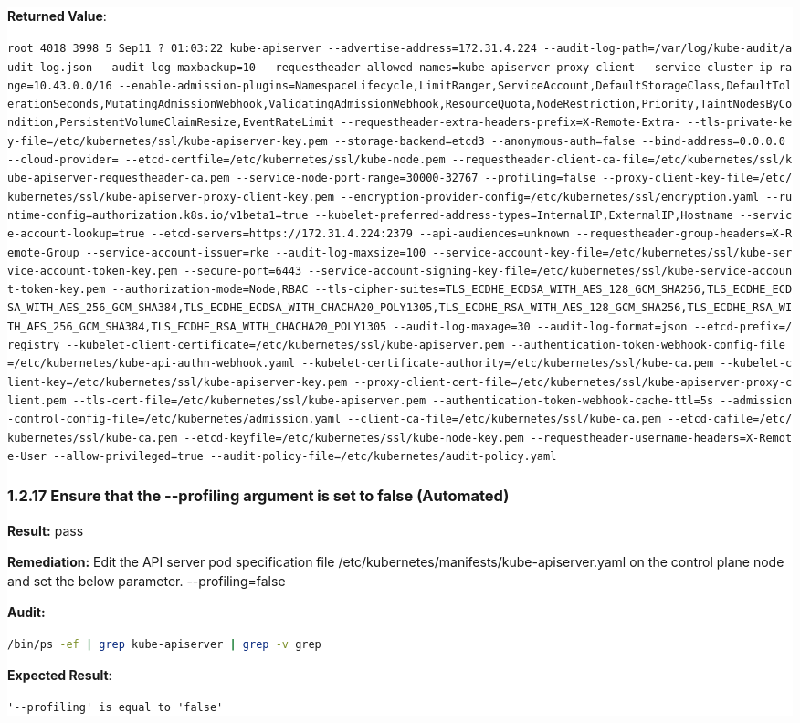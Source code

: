 **Returned Value**:

```console
root 4018 3998 5 Sep11 ? 01:03:22 kube-apiserver --advertise-address=172.31.4.224 --audit-log-path=/var/log/kube-audit/audit-log.json --audit-log-maxbackup=10 --requestheader-allowed-names=kube-apiserver-proxy-client --service-cluster-ip-range=10.43.0.0/16 --enable-admission-plugins=NamespaceLifecycle,LimitRanger,ServiceAccount,DefaultStorageClass,DefaultTolerationSeconds,MutatingAdmissionWebhook,ValidatingAdmissionWebhook,ResourceQuota,NodeRestriction,Priority,TaintNodesByCondition,PersistentVolumeClaimResize,EventRateLimit --requestheader-extra-headers-prefix=X-Remote-Extra- --tls-private-key-file=/etc/kubernetes/ssl/kube-apiserver-key.pem --storage-backend=etcd3 --anonymous-auth=false --bind-address=0.0.0.0 --cloud-provider= --etcd-certfile=/etc/kubernetes/ssl/kube-node.pem --requestheader-client-ca-file=/etc/kubernetes/ssl/kube-apiserver-requestheader-ca.pem --service-node-port-range=30000-32767 --profiling=false --proxy-client-key-file=/etc/kubernetes/ssl/kube-apiserver-proxy-client-key.pem --encryption-provider-config=/etc/kubernetes/ssl/encryption.yaml --runtime-config=authorization.k8s.io/v1beta1=true --kubelet-preferred-address-types=InternalIP,ExternalIP,Hostname --service-account-lookup=true --etcd-servers=https://172.31.4.224:2379 --api-audiences=unknown --requestheader-group-headers=X-Remote-Group --service-account-issuer=rke --audit-log-maxsize=100 --service-account-key-file=/etc/kubernetes/ssl/kube-service-account-token-key.pem --secure-port=6443 --service-account-signing-key-file=/etc/kubernetes/ssl/kube-service-account-token-key.pem --authorization-mode=Node,RBAC --tls-cipher-suites=TLS_ECDHE_ECDSA_WITH_AES_128_GCM_SHA256,TLS_ECDHE_ECDSA_WITH_AES_256_GCM_SHA384,TLS_ECDHE_ECDSA_WITH_CHACHA20_POLY1305,TLS_ECDHE_RSA_WITH_AES_128_GCM_SHA256,TLS_ECDHE_RSA_WITH_AES_256_GCM_SHA384,TLS_ECDHE_RSA_WITH_CHACHA20_POLY1305 --audit-log-maxage=30 --audit-log-format=json --etcd-prefix=/registry --kubelet-client-certificate=/etc/kubernetes/ssl/kube-apiserver.pem --authentication-token-webhook-config-file=/etc/kubernetes/kube-api-authn-webhook.yaml --kubelet-certificate-authority=/etc/kubernetes/ssl/kube-ca.pem --kubelet-client-key=/etc/kubernetes/ssl/kube-apiserver-key.pem --proxy-client-cert-file=/etc/kubernetes/ssl/kube-apiserver-proxy-client.pem --tls-cert-file=/etc/kubernetes/ssl/kube-apiserver.pem --authentication-token-webhook-cache-ttl=5s --admission-control-config-file=/etc/kubernetes/admission.yaml --client-ca-file=/etc/kubernetes/ssl/kube-ca.pem --etcd-cafile=/etc/kubernetes/ssl/kube-ca.pem --etcd-keyfile=/etc/kubernetes/ssl/kube-node-key.pem --requestheader-username-headers=X-Remote-User --allow-privileged=true --audit-policy-file=/etc/kubernetes/audit-policy.yaml
```

### 1.2.17 Ensure that the --profiling argument is set to false (Automated)


**Result:** pass

**Remediation:**
Edit the API server pod specification file /etc/kubernetes/manifests/kube-apiserver.yaml
on the control plane node and set the below parameter.
--profiling=false

**Audit:**

```bash
/bin/ps -ef | grep kube-apiserver | grep -v grep
```

**Expected Result**:

```console
'--profiling' is equal to 'false'
```
